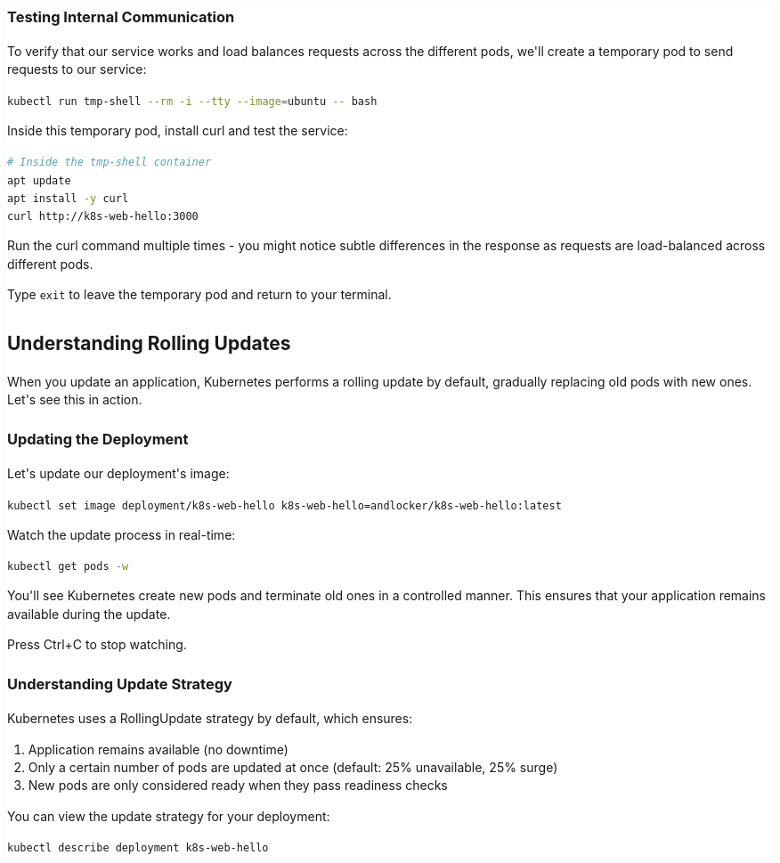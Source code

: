 ### Testing Internal Communication

To verify that our service works and load balances requests across the different pods, we'll create a temporary pod to send requests to our service:

```bash
kubectl run tmp-shell --rm -i --tty --image=ubuntu -- bash
```

Inside this temporary pod, install curl and test the service:

```bash
# Inside the tmp-shell container
apt update
apt install -y curl
curl http://k8s-web-hello:3000
```

Run the curl command multiple times - you might notice subtle differences in the response as requests are load-balanced across different pods.

Type `exit` to leave the temporary pod and return to your terminal.

## Understanding Rolling Updates

When you update an application, Kubernetes performs a rolling update by default, gradually replacing old pods with new ones. Let's see this in action.

### Updating the Deployment

Let's update our deployment's image:

```bash
kubectl set image deployment/k8s-web-hello k8s-web-hello=andlocker/k8s-web-hello:latest
```

Watch the update process in real-time:

```bash
kubectl get pods -w
```

You'll see Kubernetes create new pods and terminate old ones in a controlled manner. This ensures that your application remains available during the update.

Press Ctrl+C to stop watching.

### Understanding Update Strategy

Kubernetes uses a RollingUpdate strategy by default, which ensures:

1. Application remains available (no downtime)
2. Only a certain number of pods are updated at once (default: 25% unavailable, 25% surge)
3. New pods are only considered ready when they pass readiness checks

You can view the update strategy for your deployment:

```bash
kubectl describe deployment k8s-web-hello
```
